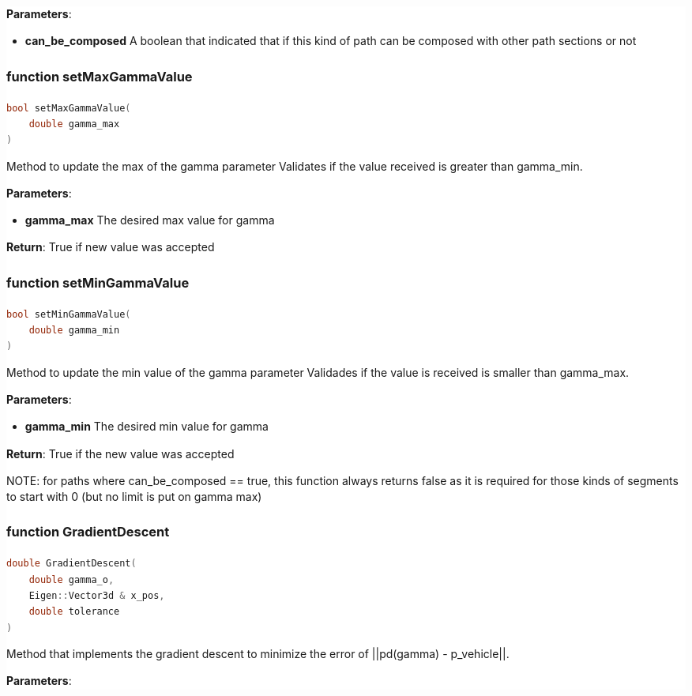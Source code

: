 **Parameters**: 

  * **can_be_composed** A boolean that indicated that if this kind of path can be composed with other path sections or not 


### function setMaxGammaValue

```cpp
bool setMaxGammaValue(
    double gamma_max
)
```

Method to update the max of the gamma parameter Validates if the value received is greater than gamma_min. 

**Parameters**: 

  * **gamma_max** The desired max value for gamma


**Return**: True if new value was accepted 

### function setMinGammaValue

```cpp
bool setMinGammaValue(
    double gamma_min
)
```

Method to update the min value of the gamma parameter Validades if the value is received is smaller than gamma_max. 

**Parameters**: 

  * **gamma_min** The desired min value for gamma


**Return**: True if the new value was accepted


NOTE: for paths where can_be_composed == true, this function always returns false as it is required for those kinds of segments to start with 0 (but no limit is put on gamma max) 


### function GradientDescent

```cpp
double GradientDescent(
    double gamma_o,
    Eigen::Vector3d & x_pos,
    double tolerance
)
```

Method that implements the gradient descent to minimize the error of ||pd(gamma) - p_vehicle||. 

**Parameters**: 
